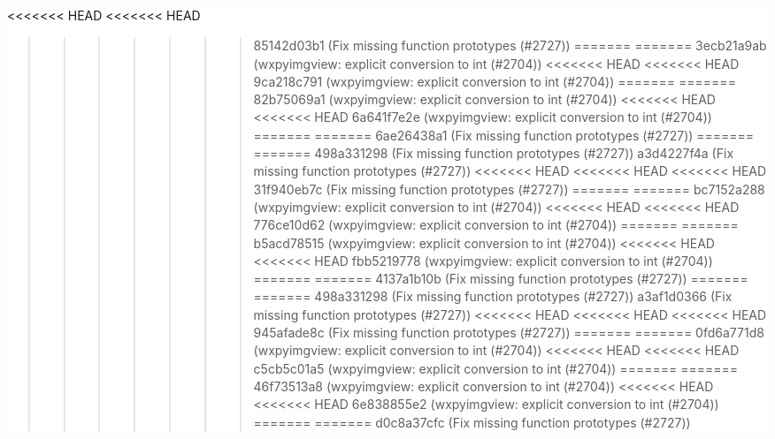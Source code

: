 <<<<<<< HEAD
<<<<<<< HEAD
>>>>>>> 85142d03b1 (Fix missing function prototypes (#2727))
=======
=======
>>>>>>> 3ecb21a9ab (wxpyimgview: explicit conversion to int (#2704))
<<<<<<< HEAD
<<<<<<< HEAD
>>>>>>> 9ca218c791 (wxpyimgview: explicit conversion to int (#2704))
=======
=======
>>>>>>> 82b75069a1 (wxpyimgview: explicit conversion to int (#2704))
<<<<<<< HEAD
<<<<<<< HEAD
>>>>>>> 6a641f7e2e (wxpyimgview: explicit conversion to int (#2704))
=======
=======
>>>>>>> 6ae26438a1 (Fix missing function prototypes (#2727))
=======
=======
>>>>>>> 498a331298 (Fix missing function prototypes (#2727))
>>>>>>> a3d4227f4a (Fix missing function prototypes (#2727))
<<<<<<< HEAD
<<<<<<< HEAD
<<<<<<< HEAD
>>>>>>> 31f940eb7c (Fix missing function prototypes (#2727))
=======
=======
>>>>>>> bc7152a288 (wxpyimgview: explicit conversion to int (#2704))
<<<<<<< HEAD
<<<<<<< HEAD
>>>>>>> 776ce10d62 (wxpyimgview: explicit conversion to int (#2704))
=======
=======
>>>>>>> b5acd78515 (wxpyimgview: explicit conversion to int (#2704))
<<<<<<< HEAD
<<<<<<< HEAD
>>>>>>> fbb5219778 (wxpyimgview: explicit conversion to int (#2704))
=======
=======
>>>>>>> 4137a1b10b (Fix missing function prototypes (#2727))
=======
=======
>>>>>>> 498a331298 (Fix missing function prototypes (#2727))
>>>>>>> a3af1d0366 (Fix missing function prototypes (#2727))
<<<<<<< HEAD
<<<<<<< HEAD
<<<<<<< HEAD
>>>>>>> 945afade8c (Fix missing function prototypes (#2727))
=======
=======
>>>>>>> 0fd6a771d8 (wxpyimgview: explicit conversion to int (#2704))
<<<<<<< HEAD
<<<<<<< HEAD
>>>>>>> c5cb5c01a5 (wxpyimgview: explicit conversion to int (#2704))
=======
=======
>>>>>>> 46f73513a8 (wxpyimgview: explicit conversion to int (#2704))
<<<<<<< HEAD
<<<<<<< HEAD
>>>>>>> 6e838855e2 (wxpyimgview: explicit conversion to int (#2704))
=======
=======
>>>>>>> d0c8a37cfc (Fix missing function prototypes (#2727))